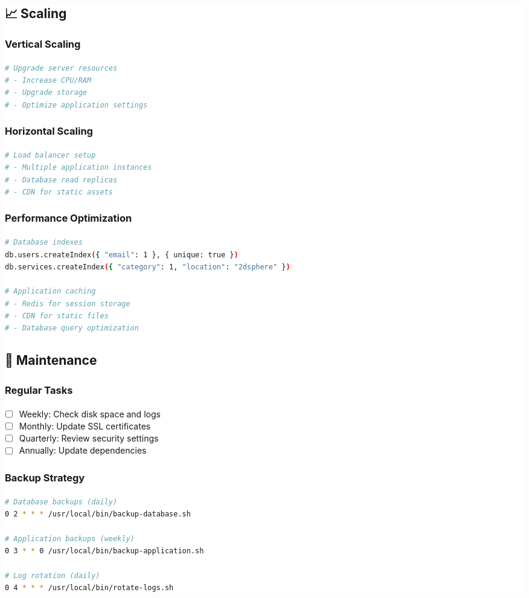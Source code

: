 ## 📈 Scaling

### Vertical Scaling
```bash
# Upgrade server resources
# - Increase CPU/RAM
# - Upgrade storage
# - Optimize application settings
```

### Horizontal Scaling
```bash
# Load balancer setup
# - Multiple application instances
# - Database read replicas
# - CDN for static assets
```

### Performance Optimization
```bash
# Database indexes
db.users.createIndex({ "email": 1 }, { unique: true })
db.services.createIndex({ "category": 1, "location": "2dsphere" })

# Application caching
# - Redis for session storage
# - CDN for static files
# - Database query optimization
```

## 🔧 Maintenance

### Regular Tasks
- [ ] Weekly: Check disk space and logs
- [ ] Monthly: Update SSL certificates
- [ ] Quarterly: Review security settings
- [ ] Annually: Update dependencies

### Backup Strategy
```bash
# Database backups (daily)
0 2 * * * /usr/local/bin/backup-database.sh

# Application backups (weekly)
0 3 * * 0 /usr/local/bin/backup-application.sh

# Log rotation (daily)
0 4 * * * /usr/local/bin/rotate-logs.sh
```
